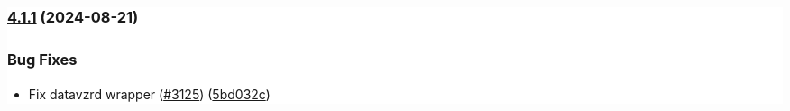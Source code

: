 ### [4.1.1](https://www.github.com/snakemake/snakemake-wrappers/compare/v4.1.0...v4.1.1) (2024-08-21)


### Bug Fixes

* Fix datavzrd wrapper ([#3125](https://www.github.com/snakemake/snakemake-wrappers/issues/3125)) ([5bd032c](https://www.github.com/snakemake/snakemake-wrappers/commit/5bd032cfa2a24eaa66cb7e24f5b3439fae939886))

